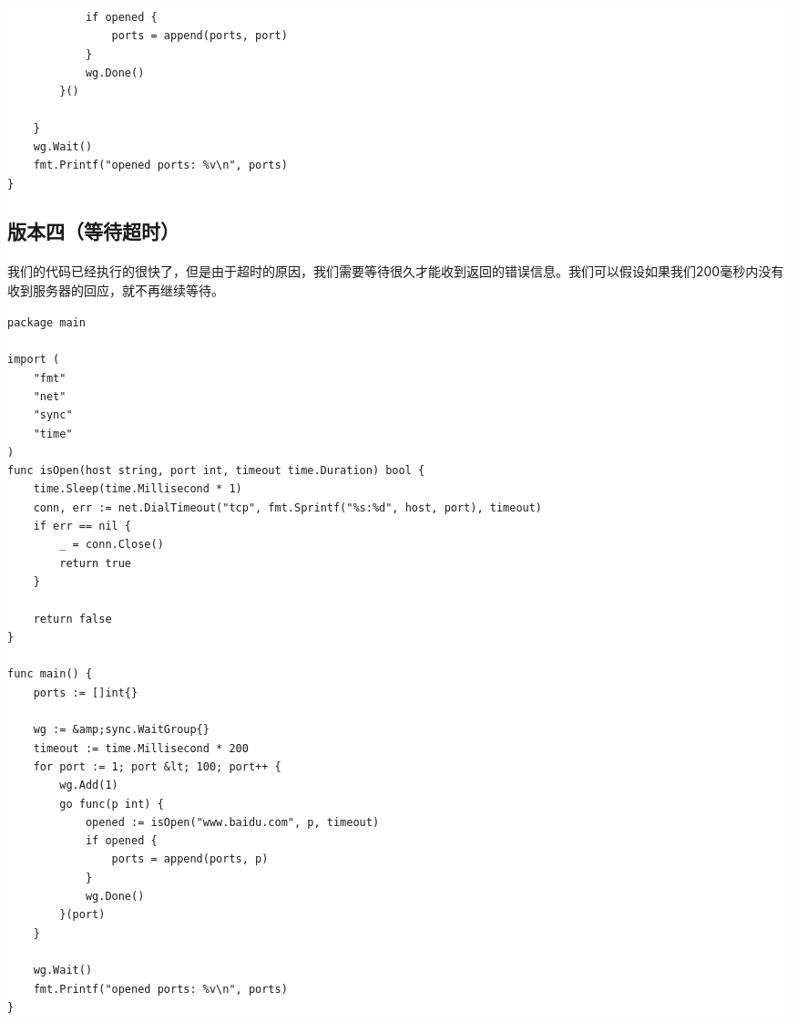 ```
			if opened {
				ports = append(ports, port)
			}
			wg.Done()
		}()

	}
	wg.Wait()
	fmt.Printf("opened ports: %v\n", ports)
}

```

## 版本四（等待超时）

我们的代码已经执行的很快了，但是由于超时的原因，我们需要等待很久才能收到返回的错误信息。我们可以假设如果我们200毫秒内没有收到服务器的回应，就不再继续等待。

```
package main

import (
	"fmt"
	"net"
	"sync"
	"time"
)
func isOpen(host string, port int, timeout time.Duration) bool {
    time.Sleep(time.Millisecond * 1)
    conn, err := net.DialTimeout("tcp", fmt.Sprintf("%s:%d", host, port), timeout)
    if err == nil {
        _ = conn.Close()
        return true
    }

    return false
}

func main() {
    ports := []int{}

    wg := &amp;sync.WaitGroup{}
    timeout := time.Millisecond * 200
    for port := 1; port &lt; 100; port++ {
        wg.Add(1)
        go func(p int) {
            opened := isOpen("www.baidu.com", p, timeout)
            if opened {
                ports = append(ports, p)
            }
            wg.Done()
        }(port)
    }

    wg.Wait()
    fmt.Printf("opened ports: %v\n", ports)
}
```
